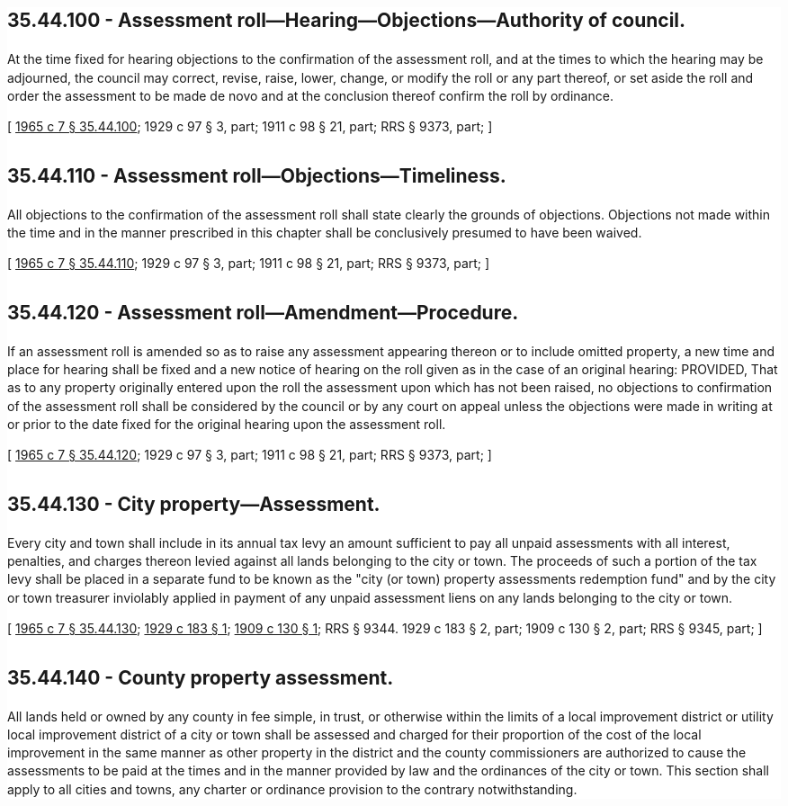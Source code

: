 ## 35.44.100 - Assessment roll—Hearing—Objections—Authority of council.
At the time fixed for hearing objections to the confirmation of the assessment roll, and at the times to which the hearing may be adjourned, the council may correct, revise, raise, lower, change, or modify the roll or any part thereof, or set aside the roll and order the assessment to be made de novo and at the conclusion thereof confirm the roll by ordinance.

\[ [1965 c 7 § 35.44.100](https://leg.wa.gov/CodeReviser/documents/sessionlaw/1965c7.pdf?cite=1965%20c%207%20§%2035.44.100); 1929 c 97 § 3, part; 1911 c 98 § 21, part; RRS § 9373, part; \]

## 35.44.110 - Assessment roll—Objections—Timeliness.
All objections to the confirmation of the assessment roll shall state clearly the grounds of objections. Objections not made within the time and in the manner prescribed in this chapter shall be conclusively presumed to have been waived.

\[ [1965 c 7 § 35.44.110](https://leg.wa.gov/CodeReviser/documents/sessionlaw/1965c7.pdf?cite=1965%20c%207%20§%2035.44.110); 1929 c 97 § 3, part; 1911 c 98 § 21, part; RRS § 9373, part; \]

## 35.44.120 - Assessment roll—Amendment—Procedure.
If an assessment roll is amended so as to raise any assessment appearing thereon or to include omitted property, a new time and place for hearing shall be fixed and a new notice of hearing on the roll given as in the case of an original hearing: PROVIDED, That as to any property originally entered upon the roll the assessment upon which has not been raised, no objections to confirmation of the assessment roll shall be considered by the council or by any court on appeal unless the objections were made in writing at or prior to the date fixed for the original hearing upon the assessment roll.

\[ [1965 c 7 § 35.44.120](https://leg.wa.gov/CodeReviser/documents/sessionlaw/1965c7.pdf?cite=1965%20c%207%20§%2035.44.120); 1929 c 97 § 3, part; 1911 c 98 § 21, part; RRS § 9373, part; \]

## 35.44.130 - City property—Assessment.
Every city and town shall include in its annual tax levy an amount sufficient to pay all unpaid assessments with all interest, penalties, and charges thereon levied against all lands belonging to the city or town. The proceeds of such a portion of the tax levy shall be placed in a separate fund to be known as the "city (or town) property assessments redemption fund" and by the city or town treasurer inviolably applied in payment of any unpaid assessment liens on any lands belonging to the city or town.

\[ [1965 c 7 § 35.44.130](https://leg.wa.gov/CodeReviser/documents/sessionlaw/1965c7.pdf?cite=1965%20c%207%20§%2035.44.130); [1929 c 183 § 1](https://leg.wa.gov/CodeReviser/documents/sessionlaw/1929c183.pdf?cite=1929%20c%20183%20§%201); [1909 c 130 § 1](https://leg.wa.gov/CodeReviser/documents/sessionlaw/1909c130.pdf?cite=1909%20c%20130%20§%201); RRS § 9344.  1929 c 183 § 2, part; 1909 c 130 § 2, part; RRS § 9345, part; \]

## 35.44.140 - County property assessment.
All lands held or owned by any county in fee simple, in trust, or otherwise within the limits of a local improvement district or utility local improvement district of a city or town shall be assessed and charged for their proportion of the cost of the local improvement in the same manner as other property in the district and the county commissioners are authorized to cause the assessments to be paid at the times and in the manner provided by law and the ordinances of the city or town. This section shall apply to all cities and towns, any charter or ordinance provision to the contrary notwithstanding.
